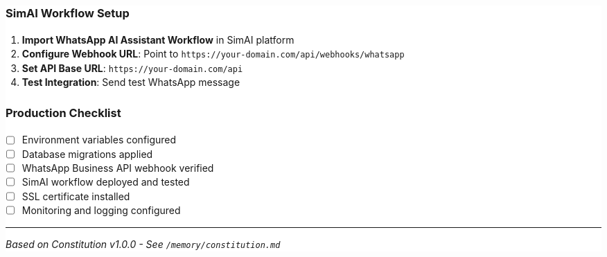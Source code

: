 ### SimAI Workflow Setup
1. **Import WhatsApp AI Assistant Workflow** in SimAI platform
2. **Configure Webhook URL**: Point to `https://your-domain.com/api/webhooks/whatsapp`
3. **Set API Base URL**: `https://your-domain.com/api`
4. **Test Integration**: Send test WhatsApp message

### Production Checklist
- [ ] Environment variables configured
- [ ] Database migrations applied
- [ ] WhatsApp Business API webhook verified
- [ ] SimAI workflow deployed and tested
- [ ] SSL certificate installed
- [ ] Monitoring and logging configured

---
*Based on Constitution v1.0.0 - See `/memory/constitution.md`*